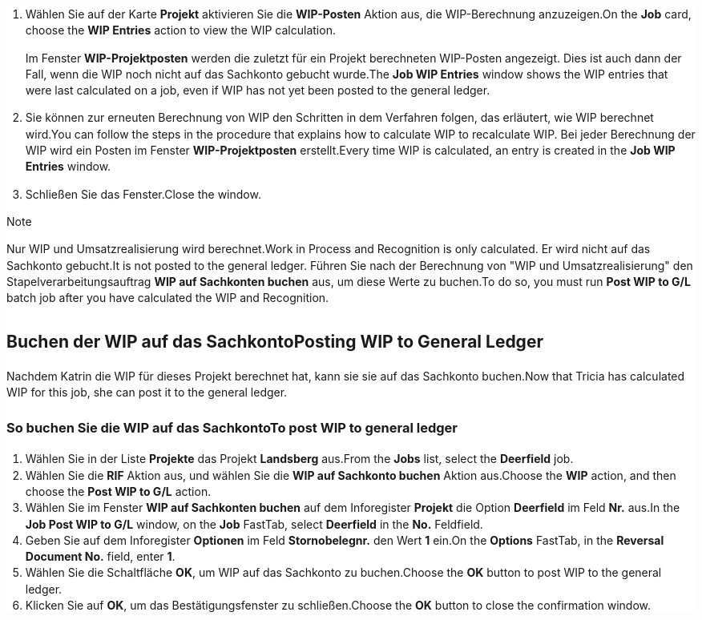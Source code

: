 1.  <span data-ttu-id="a3f08-188">Wählen Sie auf der Karte **Projekt** aktivieren Sie die **WIP-Posten** Aktion aus, die WIP-Berechnung anzuzeigen.</span><span class="sxs-lookup"><span data-stu-id="a3f08-188">On the **Job** card, choose the **WIP Entries** action to view the WIP calculation.</span></span>  

     <span data-ttu-id="a3f08-189">Im Fenster **WIP-Projektposten** werden die zuletzt für ein Projekt berechneten WIP-Posten angezeigt. Dies ist auch dann der Fall, wenn die WIP noch nicht auf das Sachkonto gebucht wurde.</span><span class="sxs-lookup"><span data-stu-id="a3f08-189">The **Job WIP Entries** window shows the WIP entries that were last calculated on a job, even if WIP has not yet been posted to the general ledger.</span></span>  

2.  <span data-ttu-id="a3f08-190">Sie können zur erneuten Berechnung von WIP den Schritten in dem Verfahren folgen, das erläutert, wie WIP berechnet wird.</span><span class="sxs-lookup"><span data-stu-id="a3f08-190">You can follow the steps in the procedure that explains how to calculate WIP to recalculate WIP.</span></span> <span data-ttu-id="a3f08-191">Bei jeder Berechnung der WIP wird ein Posten im Fenster **WIP-Projektposten** erstellt.</span><span class="sxs-lookup"><span data-stu-id="a3f08-191">Every time WIP is calculated, an entry is created in the **Job WIP Entries** window.</span></span>  
3.  <span data-ttu-id="a3f08-192">Schließen Sie das Fenster.</span><span class="sxs-lookup"><span data-stu-id="a3f08-192">Close the window.</span></span>  

> [!NOTE]  
>  <span data-ttu-id="a3f08-193">Nur WIP und Umsatzrealisierung wird berechnet.</span><span class="sxs-lookup"><span data-stu-id="a3f08-193">Work in Process and Recognition is only calculated.</span></span> <span data-ttu-id="a3f08-194">Er wird nicht auf das Sachkonto gebucht.</span><span class="sxs-lookup"><span data-stu-id="a3f08-194">It is not posted to the general ledger.</span></span> <span data-ttu-id="a3f08-195">Führen Sie nach der Berechnung von "WIP und Umsatzrealisierung" den Stapelverarbeitungsauftrag **WIP auf Sachkonten buchen** aus, um diese Werte zu buchen.</span><span class="sxs-lookup"><span data-stu-id="a3f08-195">To do so, you must run **Post WIP to G/L** batch job after you have calculated the WIP and Recognition.</span></span>

## <a name="posting-wip-to-general-ledger"></a><span data-ttu-id="a3f08-196">Buchen der WIP auf das Sachkonto</span><span class="sxs-lookup"><span data-stu-id="a3f08-196">Posting WIP to General Ledger</span></span>  
 <span data-ttu-id="a3f08-197">Nachdem Katrin die WIP für dieses Projekt berechnet hat, kann sie sie auf das Sachkonto buchen.</span><span class="sxs-lookup"><span data-stu-id="a3f08-197">Now that Tricia has calculated WIP for this job, she can post it to the general ledger.</span></span>  

### <a name="to-post-wip-to-general-ledger"></a><span data-ttu-id="a3f08-198">So buchen Sie die WIP auf das Sachkonto</span><span class="sxs-lookup"><span data-stu-id="a3f08-198">To post WIP to general ledger</span></span>  

1.  <span data-ttu-id="a3f08-199">Wählen Sie in der Liste **Projekte** das Projekt **Landsberg** aus.</span><span class="sxs-lookup"><span data-stu-id="a3f08-199">From the **Jobs** list, select the **Deerfield** job.</span></span>  
2.  <span data-ttu-id="a3f08-200">Wählen Sie die **RIF** Aktion aus, und wählen Sie die **WIP auf Sachkonto buchen** Aktion aus.</span><span class="sxs-lookup"><span data-stu-id="a3f08-200">Choose the **WIP** action, and then choose the **Post WIP to G/L** action.</span></span>  
3.  <span data-ttu-id="a3f08-201">Wählen Sie im Fenster **WIP auf Sachkonten buchen** auf dem Inforegister **Projekt** die Option **Deerfield** im Feld **Nr.** aus.</span><span class="sxs-lookup"><span data-stu-id="a3f08-201">In the **Job Post WIP to G/L** window, on the **Job** FastTab, select **Deerfield** in the **No.**</span></span> <span data-ttu-id="a3f08-202">Feld</span><span class="sxs-lookup"><span data-stu-id="a3f08-202">field.</span></span>  
4.  <span data-ttu-id="a3f08-203">Geben Sie auf dem Inforegister **Optionen** im Feld **Stornobelegnr.** den Wert **1** ein.</span><span class="sxs-lookup"><span data-stu-id="a3f08-203">On the **Options** FastTab, in the **Reversal Document No.** field, enter **1**.</span></span>  
5.  <span data-ttu-id="a3f08-204">Wählen Sie die Schaltfläche **OK**, um WIP auf das Sachkonto zu buchen.</span><span class="sxs-lookup"><span data-stu-id="a3f08-204">Choose the **OK** button to post WIP to the general ledger.</span></span>  
6.  <span data-ttu-id="a3f08-205">Klicken Sie auf **OK**, um das Bestätigungsfenster zu schließen.</span><span class="sxs-lookup"><span data-stu-id="a3f08-205">Choose the **OK** button to close the confirmation window.</span></span>  
